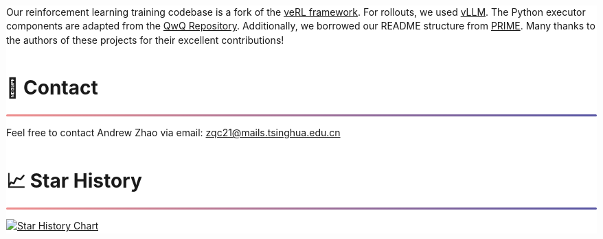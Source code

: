 Our reinforcement learning training codebase is a fork of the [veRL framework](https://github.com/volcengine/verl). For rollouts, we used [vLLM](https://github.com/vllm-project/vllm). The Python executor components are adapted from the [QwQ Repository](https://github.com/QwenLM/QwQ/tree/main/eval/eval/math_opensource_utils). Additionally, we borrowed our README structure from [PRIME](https://github.com/PRIME-RL/PRIME).
Many thanks to the authors of these projects for their excellent contributions!


<div align="left">
  <h1 id="contact">📧 Contact</h1>
  <hr style="height: 3px; background: linear-gradient(90deg, #EF8E8D, #5755A3); border: none; border-radius: 3px;">
</div>

Feel free to contact Andrew Zhao via email: zqc21@mails.tsinghua.edu.cn


<div align="left">
  <h1 id="star-history">📈 Star History</h1>
  <hr style="height: 3px; background: linear-gradient(90deg, #EF8E8D, #5755A3); border: none; border-radius: 3px;">
</div>

[![Star History Chart](https://api.star-history.com/svg?repos=LeapLabTHU/Absolute-Zero-Reasoner&type=Date)](https://www.star-history.com/#LeapLabTHU/Absolute-Zero-Reasoner&Date)